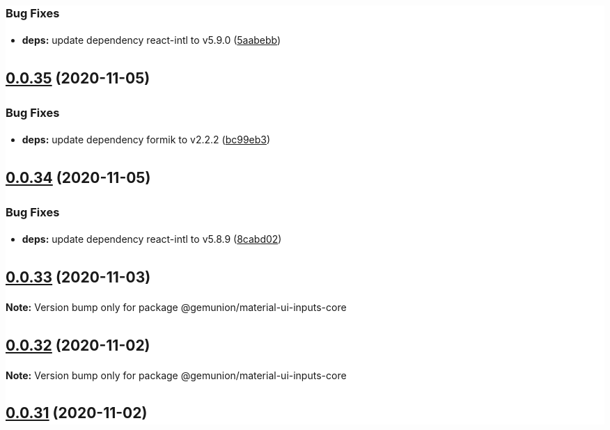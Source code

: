 
### Bug Fixes

* **deps:** update dependency react-intl to v5.9.0 ([5aabebb](https://github.com/memoryOS/material-ui/commit/5aabebb8feadfe948e38037ef8b889e9a8e07cd5))





## [0.0.35](https://github.com/memoryOS/material-ui/compare/@gemunion/material-ui-inputs-core@0.0.34...@gemunion/material-ui-inputs-core@0.0.35) (2020-11-05)


### Bug Fixes

* **deps:** update dependency formik to v2.2.2 ([bc99eb3](https://github.com/memoryOS/material-ui/commit/bc99eb3593748f11484cf4f5a68a63a7d4ba178d))





## [0.0.34](https://github.com/memoryOS/material-ui/compare/@gemunion/material-ui-inputs-core@0.0.33...@gemunion/material-ui-inputs-core@0.0.34) (2020-11-05)


### Bug Fixes

* **deps:** update dependency react-intl to v5.8.9 ([8cabd02](https://github.com/memoryOS/material-ui/commit/8cabd02de5d4b49b543432ad23d88476455bab7d))





## [0.0.33](https://github.com/memoryOS/material-ui/compare/@gemunion/material-ui-inputs-core@0.0.32...@gemunion/material-ui-inputs-core@0.0.33) (2020-11-03)

**Note:** Version bump only for package @gemunion/material-ui-inputs-core





## [0.0.32](https://github.com/memoryOS/material-ui/compare/@gemunion/material-ui-inputs-core@0.0.31...@gemunion/material-ui-inputs-core@0.0.32) (2020-11-02)

**Note:** Version bump only for package @gemunion/material-ui-inputs-core





## [0.0.31](https://github.com/memoryOS/material-ui/compare/@gemunion/material-ui-inputs-core@0.0.30...@gemunion/material-ui-inputs-core@0.0.31) (2020-11-02)
